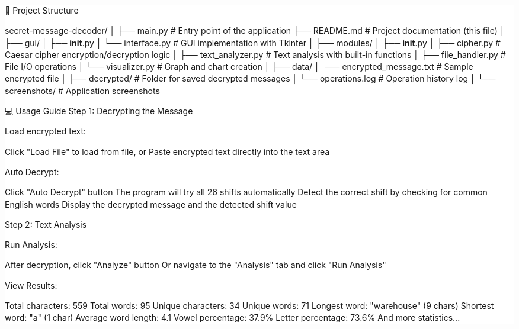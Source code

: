 📁 Project Structure

secret-message-decoder/
│
├── main.py # Entry point of the application
├── README.md # Project documentation (this file)
│
├── gui/
│ ├── **init**.py
│ └── interface.py # GUI implementation with Tkinter
│
├── modules/
│ ├── **init**.py
│ ├── cipher.py # Caesar cipher encryption/decryption logic
│ ├── text_analyzer.py # Text analysis with built-in functions
│ ├── file_handler.py # File I/O operations
│ └── visualizer.py # Graph and chart creation
│
├── data/
│ ├── encrypted_message.txt # Sample encrypted file
│ ├── decrypted/ # Folder for saved decrypted messages
│ └── operations.log # Operation history log
│
└── screenshots/ # Application screenshots

💻 Usage Guide
Step 1: Decrypting the Message

Load encrypted text:

Click "Load File" to load from file, or
Paste encrypted text directly into the text area

Auto Decrypt:

Click "Auto Decrypt" button
The program will try all 26 shifts automatically
Detect the correct shift by checking for common English words
Display the decrypted message and the detected shift value

Step 2: Text Analysis

Run Analysis:

After decryption, click "Analyze" button
Or navigate to the "Analysis" tab and click "Run Analysis"

View Results:

Total characters: 559
Total words: 95
Unique characters: 34
Unique words: 71
Longest word: "warehouse" (9 chars)
Shortest word: "a" (1 char)
Average word length: 4.1
Vowel percentage: 37.9%
Letter percentage: 73.6%
And more statistics...
